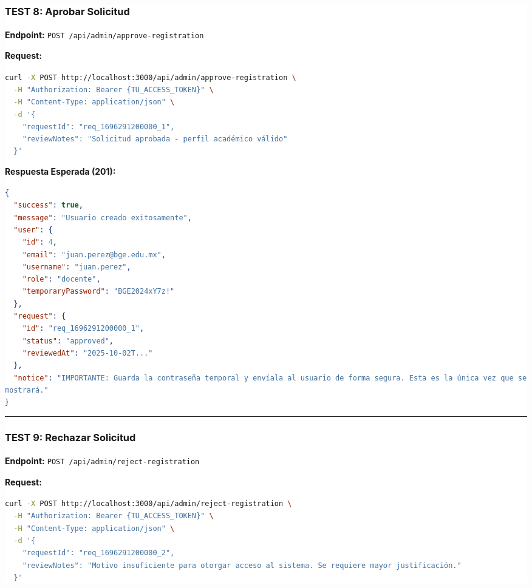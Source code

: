 
### TEST 8: Aprobar Solicitud

**Endpoint:** `POST /api/admin/approve-registration`

**Request:**
```bash
curl -X POST http://localhost:3000/api/admin/approve-registration \
  -H "Authorization: Bearer {TU_ACCESS_TOKEN}" \
  -H "Content-Type: application/json" \
  -d '{
    "requestId": "req_1696291200000_1",
    "reviewNotes": "Solicitud aprobada - perfil académico válido"
  }'
```

**Respuesta Esperada (201):**
```json
{
  "success": true,
  "message": "Usuario creado exitosamente",
  "user": {
    "id": 4,
    "email": "juan.perez@bge.edu.mx",
    "username": "juan.perez",
    "role": "docente",
    "temporaryPassword": "BGE2024xY7z!"
  },
  "request": {
    "id": "req_1696291200000_1",
    "status": "approved",
    "reviewedAt": "2025-10-02T..."
  },
  "notice": "IMPORTANTE: Guarda la contraseña temporal y envíala al usuario de forma segura. Esta es la única vez que se mostrará."
}
```

---

### TEST 9: Rechazar Solicitud

**Endpoint:** `POST /api/admin/reject-registration`

**Request:**
```bash
curl -X POST http://localhost:3000/api/admin/reject-registration \
  -H "Authorization: Bearer {TU_ACCESS_TOKEN}" \
  -H "Content-Type: application/json" \
  -d '{
    "requestId": "req_1696291200000_2",
    "reviewNotes": "Motivo insuficiente para otorgar acceso al sistema. Se requiere mayor justificación."
  }'
```

